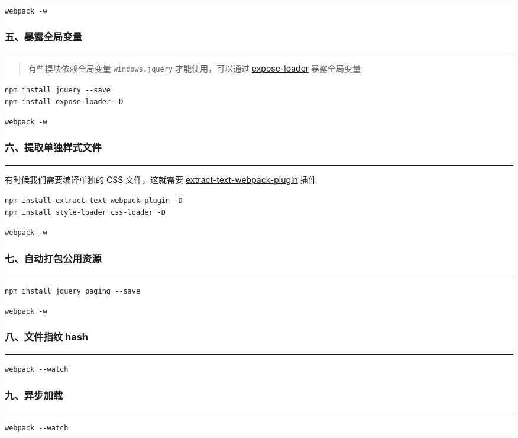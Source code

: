 
```shell
webpack -w
```

### 五、暴露全局变量
---

> 有些模块依赖全局变量 `windows.jquery` 才能使用，可以通过 [expose-loader](https://github.com/webpack/expose-loader) 暴露全局变量

```shell
npm install jquery --save
npm install expose-loader -D
```

```shell
webpack -w
```

### 六、提取单独样式文件
---

有时候我们需要编译单独的 CSS 文件，这就需要 [extract-text-webpack-plugin](https://github.com/webpack/extract-text-webpack-plugin) 插件


```shell
npm install extract-text-webpack-plugin -D
npm install style-loader css-loader -D
```

```shell
webpack -w
```

### 七、自动打包公用资源
---

```shell
npm install jquery paging --save
```

```shell
webpack -w
```

### 八、文件指纹 hash
---

```shell
webpack --watch
```

### 九、异步加载
---

```shell
webpack --watch
```
